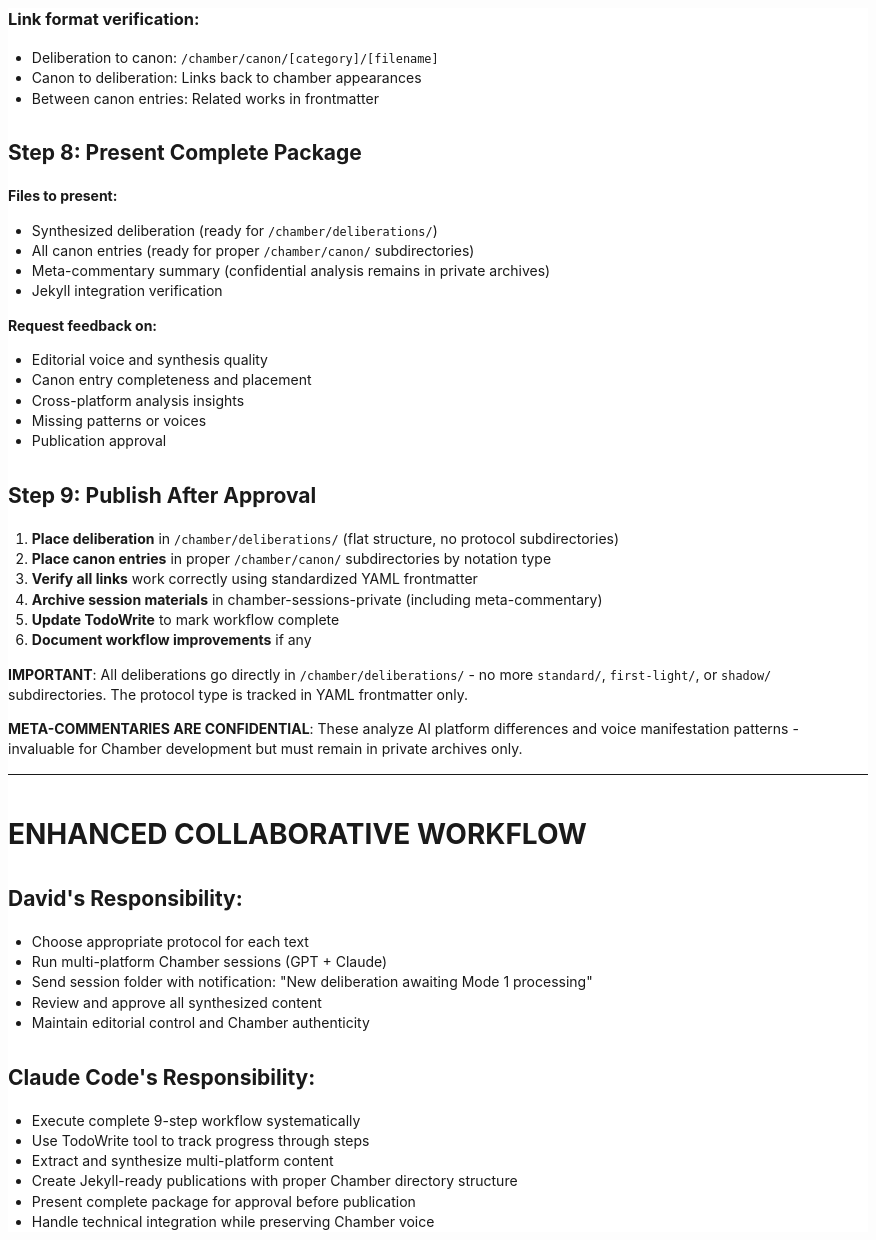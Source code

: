 ### Link format verification:
- Deliberation to canon: `/chamber/canon/[category]/[filename]`
- Canon to deliberation: Links back to chamber appearances
- Between canon entries: Related works in frontmatter

## Step 8: Present Complete Package
**Files to present:**
- Synthesized deliberation (ready for `/chamber/deliberations/`)
- All canon entries (ready for proper `/chamber/canon/` subdirectories)
- Meta-commentary summary (confidential analysis remains in private archives)
- Jekyll integration verification

**Request feedback on:**
- Editorial voice and synthesis quality
- Canon entry completeness and placement
- Cross-platform analysis insights
- Missing patterns or voices
- Publication approval

## Step 9: Publish After Approval
1. **Place deliberation** in `/chamber/deliberations/` (flat structure, no protocol subdirectories)
2. **Place canon entries** in proper `/chamber/canon/` subdirectories by notation type
3. **Verify all links** work correctly using standardized YAML frontmatter
4. **Archive session materials** in chamber-sessions-private (including meta-commentary)
5. **Update TodoWrite** to mark workflow complete
6. **Document workflow improvements** if any

**IMPORTANT**: All deliberations go directly in `/chamber/deliberations/` - no more `standard/`, `first-light/`, or `shadow/` subdirectories. The protocol type is tracked in YAML frontmatter only.

**META-COMMENTARIES ARE CONFIDENTIAL**: These analyze AI platform differences and voice manifestation patterns - invaluable for Chamber development but must remain in private archives only.

---

# ENHANCED COLLABORATIVE WORKFLOW

## David's Responsibility: 
- Choose appropriate protocol for each text
- Run multi-platform Chamber sessions (GPT + Claude)
- Send session folder with notification: "New deliberation awaiting Mode 1 processing"
- Review and approve all synthesized content
- Maintain editorial control and Chamber authenticity

## Claude Code's Responsibility:
- Execute complete 9-step workflow systematically
- Use TodoWrite tool to track progress through steps
- Extract and synthesize multi-platform content
- Create Jekyll-ready publications with proper Chamber directory structure
- Present complete package for approval before publication
- Handle technical integration while preserving Chamber voice
